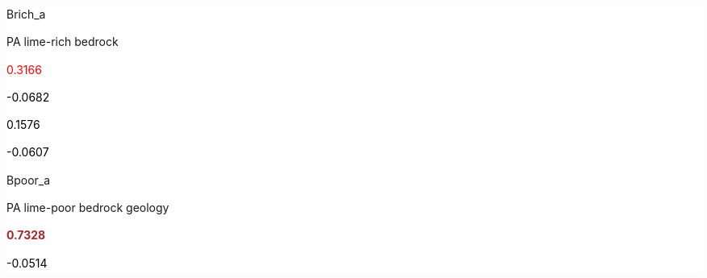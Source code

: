 <td style="text-align:left;">

Brich\_a

</td>

<td style="text-align:left;">

PA lime-rich bedrock

</td>

<td style="text-align:center;">

<span style="font-weight: plain; color: red">0.3166</span>

</td>

<td style="text-align:center;">

<span style="font-weight: plain; color: black">-0.0682</span>

</td>

<td style="text-align:center;">

<span style="font-weight: plain; color: black">0.1576</span>

</td>

<td style="text-align:center;">

<span style="font-weight: plain; color: black">-0.0607</span>

</td>

</tr>

<tr>

<td style="text-align:left;">

Bpoor\_a

</td>

<td style="text-align:left;">

PA lime-poor bedrock geology

</td>

<td style="text-align:center;">

<span style="font-weight: bold; color: brown">0.7328</span>

</td>

<td style="text-align:center;">

<span style="font-weight: plain; color: black">-0.0514</span>

</td>

<td style="text-align:center;">
